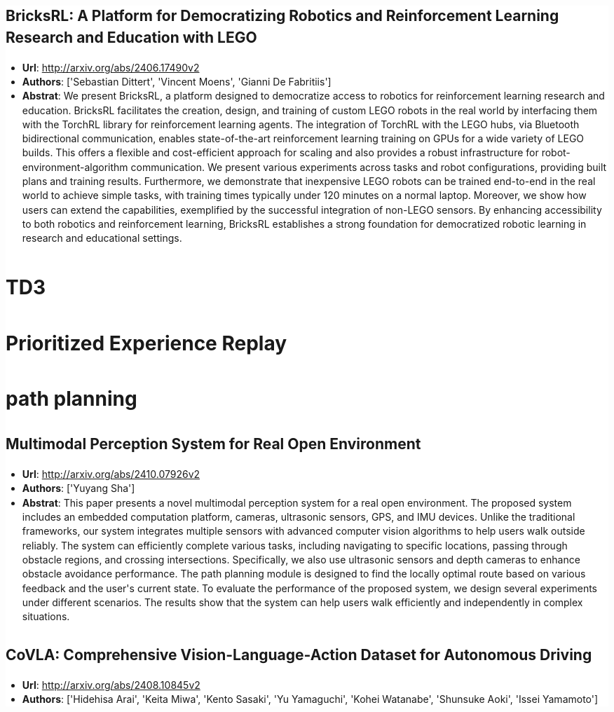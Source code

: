 



## BricksRL: A Platform for Democratizing Robotics and Reinforcement Learning Research and Education with LEGO
- **Url**: http://arxiv.org/abs/2406.17490v2
- **Authors**: ['Sebastian Dittert', 'Vincent Moens', 'Gianni De Fabritiis']
- **Abstrat**: We present BricksRL, a platform designed to democratize access to robotics for reinforcement learning research and education. BricksRL facilitates the creation, design, and training of custom LEGO robots in the real world by interfacing them with the TorchRL library for reinforcement learning agents. The integration of TorchRL with the LEGO hubs, via Bluetooth bidirectional communication, enables state-of-the-art reinforcement learning training on GPUs for a wide variety of LEGO builds. This offers a flexible and cost-efficient approach for scaling and also provides a robust infrastructure for robot-environment-algorithm communication. We present various experiments across tasks and robot configurations, providing built plans and training results. Furthermore, we demonstrate that inexpensive LEGO robots can be trained end-to-end in the real world to achieve simple tasks, with training times typically under 120 minutes on a normal laptop. Moreover, we show how users can extend the capabilities, exemplified by the successful integration of non-LEGO sensors. By enhancing accessibility to both robotics and reinforcement learning, BricksRL establishes a strong foundation for democratized robotic learning in research and educational settings.





# TD3
# Prioritized Experience Replay
# path planning
## Multimodal Perception System for Real Open Environment
- **Url**: http://arxiv.org/abs/2410.07926v2
- **Authors**: ['Yuyang Sha']
- **Abstrat**: This paper presents a novel multimodal perception system for a real open environment. The proposed system includes an embedded computation platform, cameras, ultrasonic sensors, GPS, and IMU devices. Unlike the traditional frameworks, our system integrates multiple sensors with advanced computer vision algorithms to help users walk outside reliably. The system can efficiently complete various tasks, including navigating to specific locations, passing through obstacle regions, and crossing intersections. Specifically, we also use ultrasonic sensors and depth cameras to enhance obstacle avoidance performance. The path planning module is designed to find the locally optimal route based on various feedback and the user's current state. To evaluate the performance of the proposed system, we design several experiments under different scenarios. The results show that the system can help users walk efficiently and independently in complex situations.





## CoVLA: Comprehensive Vision-Language-Action Dataset for Autonomous Driving
- **Url**: http://arxiv.org/abs/2408.10845v2
- **Authors**: ['Hidehisa Arai', 'Keita Miwa', 'Kento Sasaki', 'Yu Yamaguchi', 'Kohei Watanabe', 'Shunsuke Aoki', 'Issei Yamamoto']